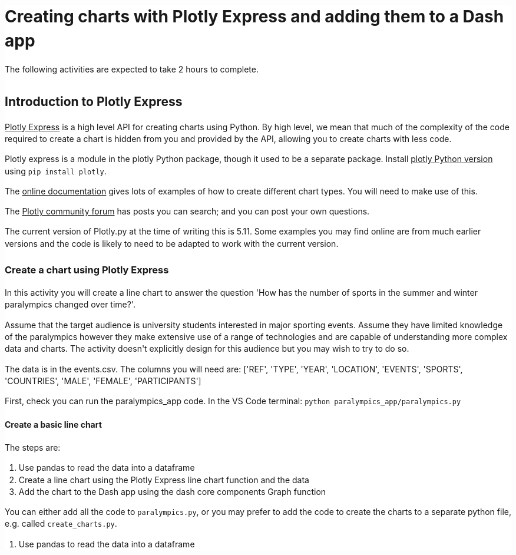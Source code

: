 # Creating charts with Plotly Express and adding them to a Dash app

The following activities are expected to take 2 hours to complete.

## Introduction to Plotly Express

[Plotly Express](https://plotly.com/python/plotly-express/) is a high level API for creating charts using Python. By
high level, we mean that much of the complexity of the code required to create a chart is hidden from you and provided by the API, allowing you to create charts with less code.

Plotly express is a module in the plotly Python package, though it used to be a separate package. Install [plotly Python version](https://plotly.com/python/getting-started/) using `pip install plotly`.

The [online documentation](https://plotly.com/python/plotly-express/#highlevel-features) gives lots of examples of how to create different chart types. You will need to make use of this.

The [Plotly community forum](https://community.plotly.com/) has posts you can search; and you can post your own questions.

The current version of Plotly.py at the time of writing this is 5.11. Some examples you may find online are from much earlier versions and the code is likely to need to be adapted to work with the current version.

### Create a chart using Plotly Express

In this activity you will create a line chart to answer the question 'How has the number of sports in the summer and winter paralympics changed over time?'.

Assume that the target audience is university students interested in major sporting events. Assume they have limited knowledge of the paralympics however they make extensive use of a range of technologies and are capable of understanding more complex data and charts. The activity doesn't explicitly design for this audience but you may wish to try to do so.

The data is in the events.csv. The columns you will need are: ['REF', 'TYPE', 'YEAR', 'LOCATION', 'EVENTS', 'SPORTS', 'COUNTRIES', 'MALE', 'FEMALE', 'PARTICIPANTS']

First, check you can run the paralympics_app code. In the VS Code terminal: `python paralympics_app/paralympics.py`

#### Create a basic line chart

The steps are:

1. Use pandas to read the data into a dataframe
2. Create a line chart using the Plotly Express line chart function and the data
3. Add the chart to the Dash app using the dash core components Graph function

You can either add all the code to `paralympics.py`, or you may prefer to add the code to create the charts to a separate python file, e.g. called `create_charts.py`.

1. Use pandas to read the data into a dataframe
